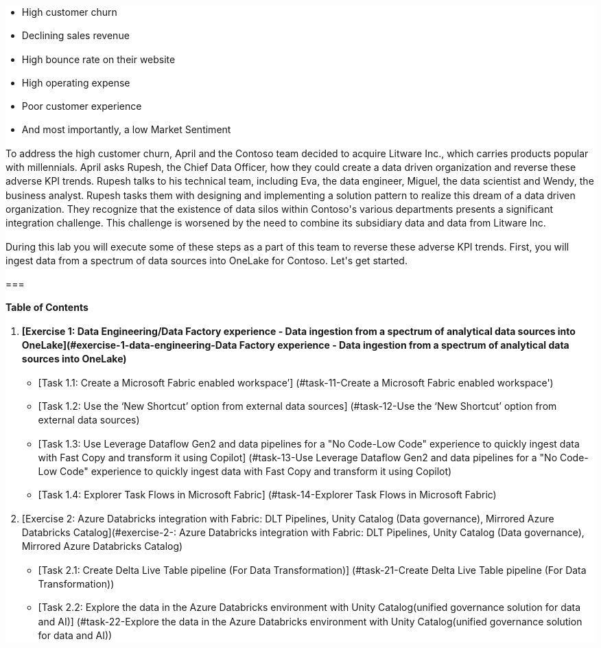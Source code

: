 - High customer churn

- Declining sales revenue

- High bounce rate on their website

- High operating expense

- Poor customer experience
  
- And most importantly, a low Market Sentiment

To address the high customer churn, April and the Contoso team decided to acquire Litware Inc., which carries products popular with millennials. April asks Rupesh, the Chief Data Officer, how they could create a data driven organization and reverse these adverse KPI trends. Rupesh talks to his technical team, including Eva, the data engineer, Miguel, the data scientist and Wendy, the business analyst. Rupesh tasks them with designing and implementing a solution pattern to realize this dream of a data driven organization. They recognize that the existence of data silos within Contoso's various departments presents a significant integration challenge. This challenge is worsened by the need to combine its subsidiary data and data from Litware Inc.

During this lab you will execute some of these steps as a part of this team to reverse these adverse KPI trends. First, you will ingest data from a spectrum of data sources into OneLake for Contoso. Let's get started.


===

**Table of Contents**
 
1. **[Exercise 1: Data Engineering/Data Factory experience - Data ingestion from a spectrum of analytical data sources into OneLake](#exercise-1-data-engineering-Data Factory experience - Data ingestion from a spectrum of analytical data sources into OneLake)**

 	- [Task 1.1: Create a Microsoft Fabric enabled workspace’]
	(#task-11-Create a Microsoft Fabric enabled workspace')

 	- [Task 1.2: Use the ‘New Shortcut’ option from external data sources]
	(#task-12-Use the ‘New Shortcut’ option from external data sources)

 	- [Task 1.3: Use Leverage Dataflow Gen2 and data pipelines for a "No Code-Low Code" experience to quickly ingest data with Fast Copy and transform it using Copilot]
	(#task-13-Use Leverage Dataflow Gen2 and data pipelines for a "No Code-Low Code" experience to quickly ingest data with Fast Copy and transform it using Copilot)
	- [Task 1.4: Explorer Task Flows in Microsoft Fabric]
	(#task-14-Explorer Task Flows in Microsoft Fabric)
 


2. [Exercise 2: Azure Databricks integration with Fabric: DLT Pipelines, Unity Catalog (Data governance), Mirrored Azure Databricks Catalog](#exercise-2-: Azure Databricks integration with Fabric: DLT Pipelines, Unity Catalog (Data governance), Mirrored Azure Databricks Catalog)

	- [Task 2.1: Create Delta Live Table pipeline (For Data Transformation)]	(#task-21-Create Delta Live Table pipeline (For Data Transformation))

	- [Task 2.2: Explore the data in the Azure Databricks environment with Unity Catalog(unified governance solution for data and AI)]	(#task-22-Explore the data in the Azure Databricks environment with Unity Catalog(unified governance solution for data and AI))
	